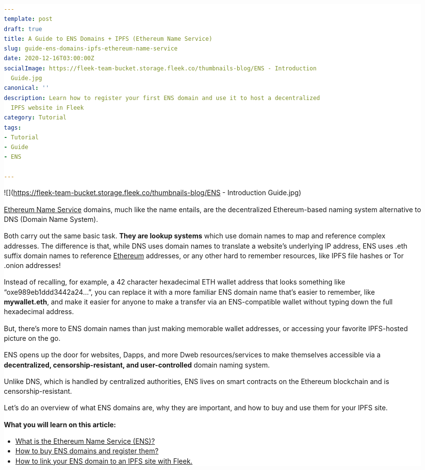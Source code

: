 ```yaml
---
template: post
draft: true
title: A Guide to ENS Domains + IPFS (Ethereum Name Service)
slug: guide-ens-domains-ipfs-ethereum-name-service
date: 2020-12-16T03:00:00Z
socialImage: https://fleek-team-bucket.storage.fleek.co/thumbnails-blog/ENS - Introduction
  Guide.jpg
canonical: ''
description: Learn how to register your first ENS domain and use it to host a decentralized
  IPFS website in Fleek
category: Tutorial
tags:
- Tutorial
- Guide
- ENS

---
```

![](https://fleek-team-bucket.storage.fleek.co/thumbnails-blog/ENS - Introduction Guide.jpg)

[Ethereum Name Service](https://ens.domains/) domains, much like the name entails, are the decentralized Ethereum-based naming system alternative to DNS (Domain Name System).

Both carry out the same basic task. **They are lookup systems** which use domain names to map and reference complex addresses. The difference is that, while DNS uses domain names to translate a website’s underlying IP address, ENS uses .eth suffix domain names to reference [Ethereum](https://ethereum.org/) addresses, or any other hard to remember resources, like IPFS file hashes or Tor .onion addresses!

Instead of recalling, for example, a 42 character hexadecimal ETH wallet address that looks something like “oxe989eb1ddd3442a24…”, you can replace it with a more familiar ENS domain name that’s easier to remember, like **mywallet.eth**, and make it easier for anyone to make a transfer via an ENS-compatible wallet without typing down the full hexadecimal address.

But, there’s more to ENS domain names than just making memorable wallet addresses, or accessing your favorite IPFS-hosted picture on the go.

ENS opens up the door for websites, Dapps, and more Dweb resources/services to make themselves accessible via a **decentralized, censorship-resistant, and user-controlled** domain naming system.

Unlike DNS, which is handled by centralized authorities, ENS lives on smart contracts on the Ethereum blockchain and is censorship-resistant.

Let’s do an overview of what ENS domains are, why they are important, and how to buy and use them for your IPFS site.

**What you will learn on this article:**

* [What is the Ethereum Name Service (ENS)?](#what-is-the-ethereum-name-service-ens)
* [How to buy ENS domains and register them?](https://h0i5s59gvtxamw.instant.forestry.io/posts/guide-ens-domains-ipfs-ethereum-name-service#how-to-buy-ens-domains-and-register-them)
* [How to link your ENS domain to an IPFS site with Fleek.](https://h0i5s59gvtxamw.instant.forestry.io/posts/guide-ens-domains-ipfs-ethereum-name-service#how-to-link-ens-domains-to-ipfs-sites)
